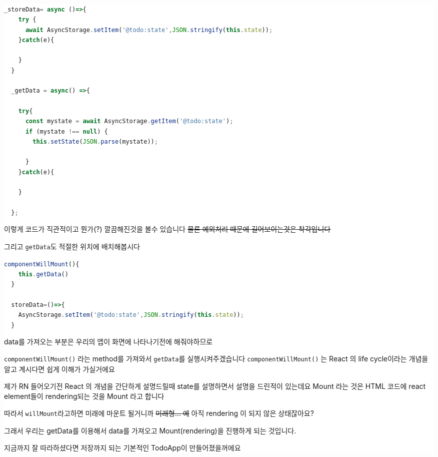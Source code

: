 ```jsx
_storeData= async ()=>{
    try {
      await AsyncStorage.setItem('@todo:state',JSON.stringify(this.state));
    }catch(e){

    }
  } 

  _getData = async() =>{

    try{
      const mystate = await AsyncStorage.getItem('@todo:state');
      if (mystate !== null) {
        this.setState(JSON.parse(mystate));

      }
    }catch(e){

    }
  
  };
```

이렇게 코드가 직관적이고 뭔가(?) 깔끔해진것을 볼수 있습니다
~~물론 예외처리 때문에 길어보이는것은 착각입니다~~

그리고 `getData`도 적절한 위치에 배치해봅시다
```jsx
componentWillMount(){
    this.getData()
  }

  storeData=()=>{
    AsyncStorage.setItem('@todo:state',JSON.stringify(this.state));
  }
```

data를 가져오는 부분은 우리의 앱이 화면에 나타나기전에 해줘야하므로

`componentWillMount()` 라는 method를 가져와서 `getData`를 실행시켜주겠습니다
`componentWillMount()` 는 React 의 life cycle이라는 개념을 알고 계시다면 쉽게 이해가 가실거에요

제가 RN 들어오기전 React 의 개념을 간단하게 설명드릴때 
state를 설명하면서 설명을 드린적이 있는데요 
Mount 라는 것은 HTML 코드에 react element들이 rendering되는 것을 Mount 라고 합니다

따라서 `willMount`라고하면 미래에 마운트 될거니까 ~~미래형... 예~~ 
아직 rendering 이 되지 않은 상태잖아요? 

그래서 우리는 getData를 이용해서  data를 가져오고 Mount(rendering)을 진행하게 되는 것입니다.

지금까지 잘 따라하셨다면 저장까지 되는 기본적인 TodoApp이 만들어졌을꺼에요